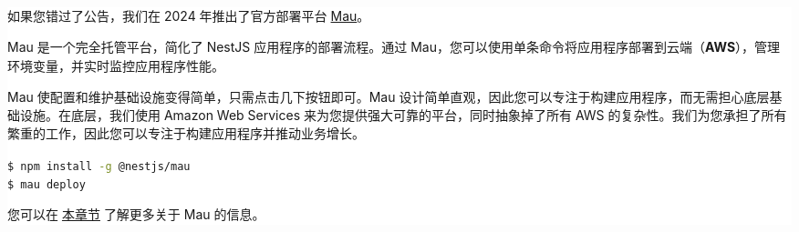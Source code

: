 如果您错过了公告，我们在 2024 年推出了官方部署平台 [Mau](https://www.mau.nestjs.com/)。

Mau 是一个完全托管平台，简化了 NestJS 应用程序的部署流程。通过 Mau，您可以使用单条命令将应用程序部署到云端（**AWS**），管理环境变量，并实时监控应用程序性能。

Mau 使配置和维护基础设施变得简单，只需点击几下按钮即可。Mau 设计简单直观，因此您可以专注于构建应用程序，而无需担心底层基础设施。在底层，我们使用 Amazon Web Services 来为您提供强大可靠的平台，同时抽象掉了所有 AWS 的复杂性。我们为您承担了所有繁重的工作，因此您可以专注于构建应用程序并推动业务增长。

```bash
$ npm install -g @nestjs/mau
$ mau deploy
```

您可以在 [本章节](/deployment#easy-deployment-with-mau) 了解更多关于 Mau 的信息。